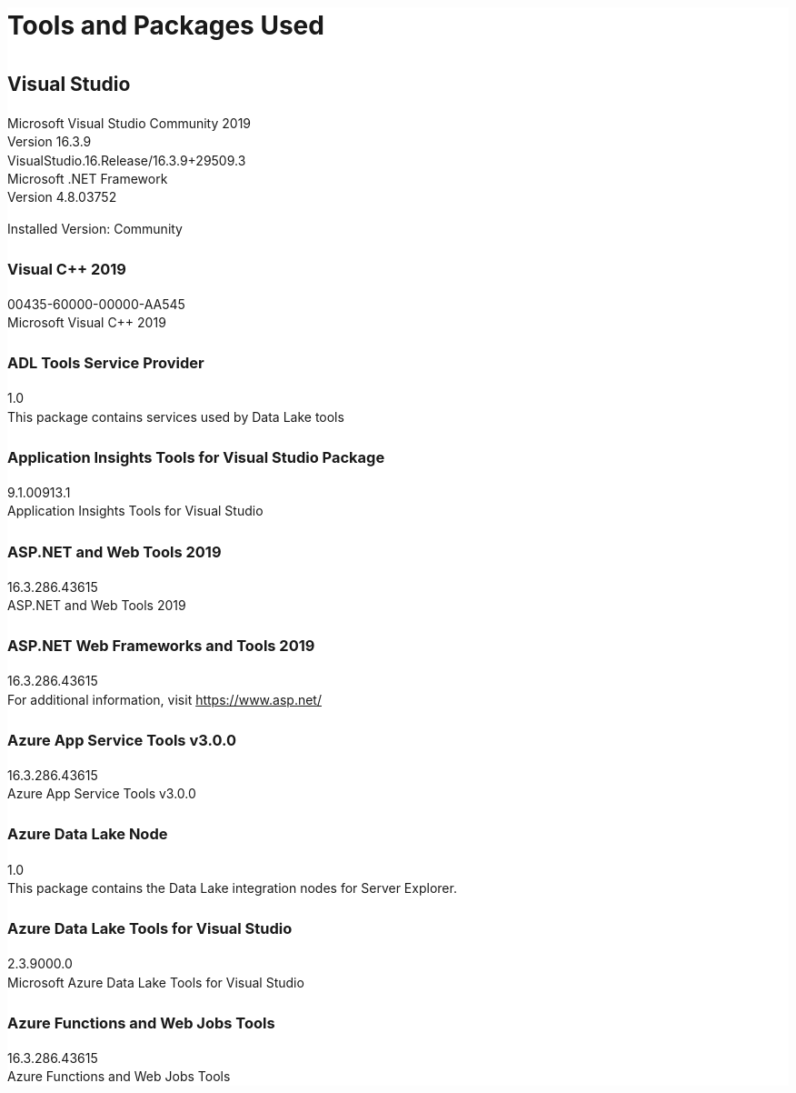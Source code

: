 # **Tools and Packages Used**
## **Visual Studio**

Microsoft Visual Studio Community 2019  
Version 16.3.9  
VisualStudio.16.Release/16.3.9+29509.3  
Microsoft .NET Framework  
Version 4.8.03752  

Installed Version: Community

### **Visual C++ 2019**
00435-60000-00000-AA545  
Microsoft Visual C++ 2019  

### **ADL Tools Service Provider**
1.0  
This package contains services used by Data Lake tools

### **Application Insights Tools for Visual Studio Package**  
9.1.00913.1  
Application Insights Tools for Visual Studio

### **ASP.NET and Web Tools 2019**  
16.3.286.43615  
ASP.NET and Web Tools 2019

### **ASP.NET Web Frameworks and Tools 2019**
16.3.286.43615  
For additional information, visit https://www.asp.net/

### **Azure App Service Tools v3.0.0**
16.3.286.43615  
Azure App Service Tools v3.0.0

### **Azure Data Lake Node**
1.0  
This package contains the Data Lake integration nodes for Server Explorer.

### **Azure Data Lake Tools for Visual Studio**
2.3.9000.0  
Microsoft Azure Data Lake Tools for Visual Studio

### **Azure Functions and Web Jobs Tools**
16.3.286.43615  
Azure Functions and Web Jobs Tools
